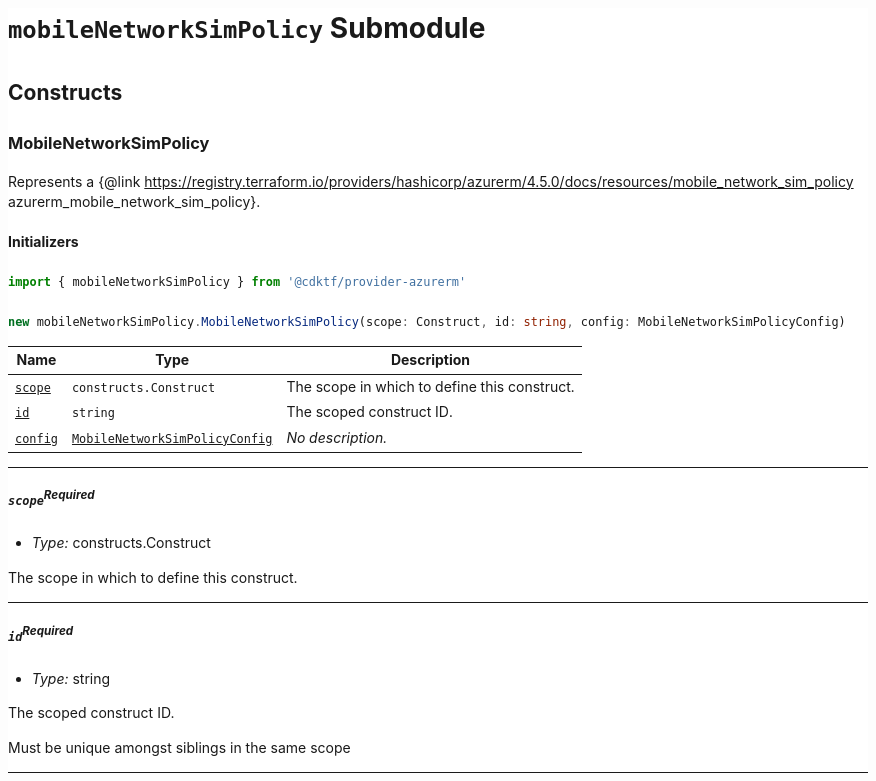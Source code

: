 # `mobileNetworkSimPolicy` Submodule <a name="`mobileNetworkSimPolicy` Submodule" id="@cdktf/provider-azurerm.mobileNetworkSimPolicy"></a>

## Constructs <a name="Constructs" id="Constructs"></a>

### MobileNetworkSimPolicy <a name="MobileNetworkSimPolicy" id="@cdktf/provider-azurerm.mobileNetworkSimPolicy.MobileNetworkSimPolicy"></a>

Represents a {@link https://registry.terraform.io/providers/hashicorp/azurerm/4.5.0/docs/resources/mobile_network_sim_policy azurerm_mobile_network_sim_policy}.

#### Initializers <a name="Initializers" id="@cdktf/provider-azurerm.mobileNetworkSimPolicy.MobileNetworkSimPolicy.Initializer"></a>

```typescript
import { mobileNetworkSimPolicy } from '@cdktf/provider-azurerm'

new mobileNetworkSimPolicy.MobileNetworkSimPolicy(scope: Construct, id: string, config: MobileNetworkSimPolicyConfig)
```

| **Name** | **Type** | **Description** |
| --- | --- | --- |
| <code><a href="#@cdktf/provider-azurerm.mobileNetworkSimPolicy.MobileNetworkSimPolicy.Initializer.parameter.scope">scope</a></code> | <code>constructs.Construct</code> | The scope in which to define this construct. |
| <code><a href="#@cdktf/provider-azurerm.mobileNetworkSimPolicy.MobileNetworkSimPolicy.Initializer.parameter.id">id</a></code> | <code>string</code> | The scoped construct ID. |
| <code><a href="#@cdktf/provider-azurerm.mobileNetworkSimPolicy.MobileNetworkSimPolicy.Initializer.parameter.config">config</a></code> | <code><a href="#@cdktf/provider-azurerm.mobileNetworkSimPolicy.MobileNetworkSimPolicyConfig">MobileNetworkSimPolicyConfig</a></code> | *No description.* |

---

##### `scope`<sup>Required</sup> <a name="scope" id="@cdktf/provider-azurerm.mobileNetworkSimPolicy.MobileNetworkSimPolicy.Initializer.parameter.scope"></a>

- *Type:* constructs.Construct

The scope in which to define this construct.

---

##### `id`<sup>Required</sup> <a name="id" id="@cdktf/provider-azurerm.mobileNetworkSimPolicy.MobileNetworkSimPolicy.Initializer.parameter.id"></a>

- *Type:* string

The scoped construct ID.

Must be unique amongst siblings in the same scope

---